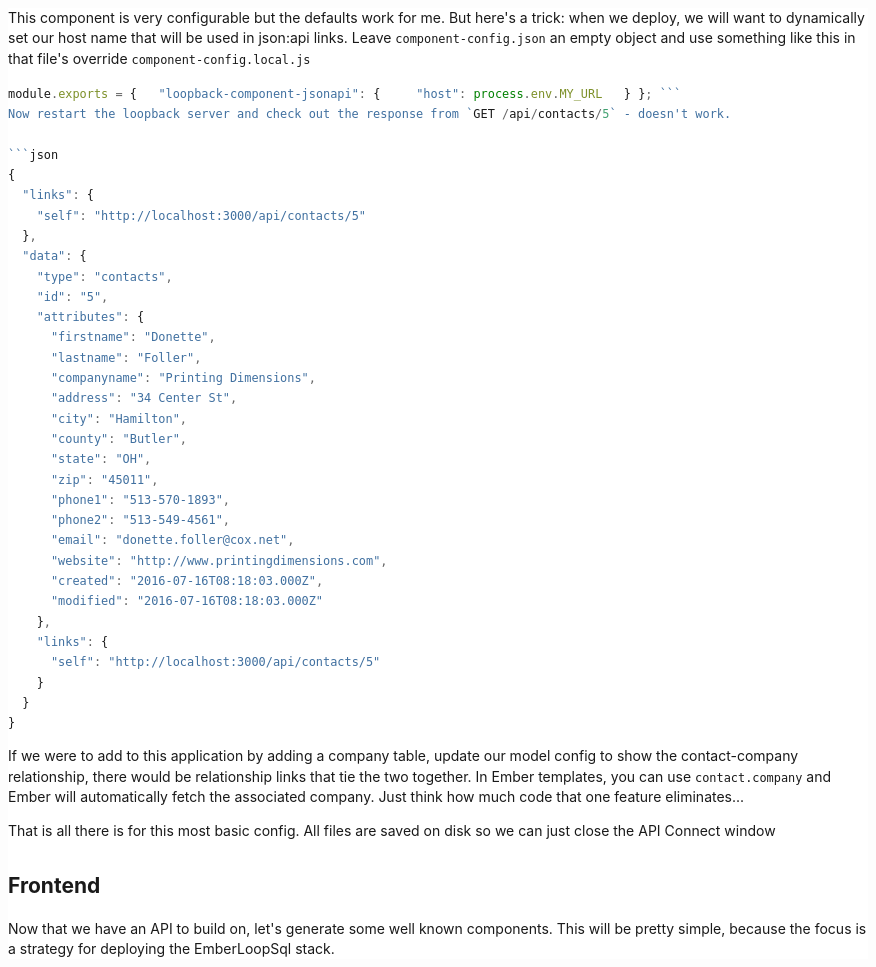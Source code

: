 This component is very configurable but the defaults work for me. But here's a trick: when we deploy, we will want to dynamically set our host name that will be used in json:api links. Leave `component-config.json` an empty object and use something like this in that file's override `component-config.local.js`

```javascript
module.exports = {   "loopback-component-jsonapi": {     "host": process.env.MY_URL   } }; ```
Now restart the loopback server and check out the response from `GET /api/contacts/5` - doesn't work.

```json
{
  "links": {
    "self": "http://localhost:3000/api/contacts/5"
  },
  "data": {
    "type": "contacts",
    "id": "5",
    "attributes": {
      "firstname": "Donette",
      "lastname": "Foller",
      "companyname": "Printing Dimensions",
      "address": "34 Center St",
      "city": "Hamilton",
      "county": "Butler",
      "state": "OH",
      "zip": "45011",
      "phone1": "513-570-1893",
      "phone2": "513-549-4561",
      "email": "donette.foller@cox.net",
      "website": "http://www.printingdimensions.com",
      "created": "2016-07-16T08:18:03.000Z",
      "modified": "2016-07-16T08:18:03.000Z"
    },
    "links": {
      "self": "http://localhost:3000/api/contacts/5"
    }
  }
}
```
If we were to add to this application by adding a company table, update our model config to show the contact-company relationship, there would be relationship links that tie the two together. In Ember templates, you can use `contact.company` and Ember will automatically fetch the associated company. Just think how much code that one feature eliminates...

That is all there is for this most basic config. All files are saved on disk so we can just close the API Connect window

## Frontend

Now that we have an API to build on, let's generate some well known components. This will be pretty simple, because the focus is a strategy for deploying the EmberLoopSql stack.
